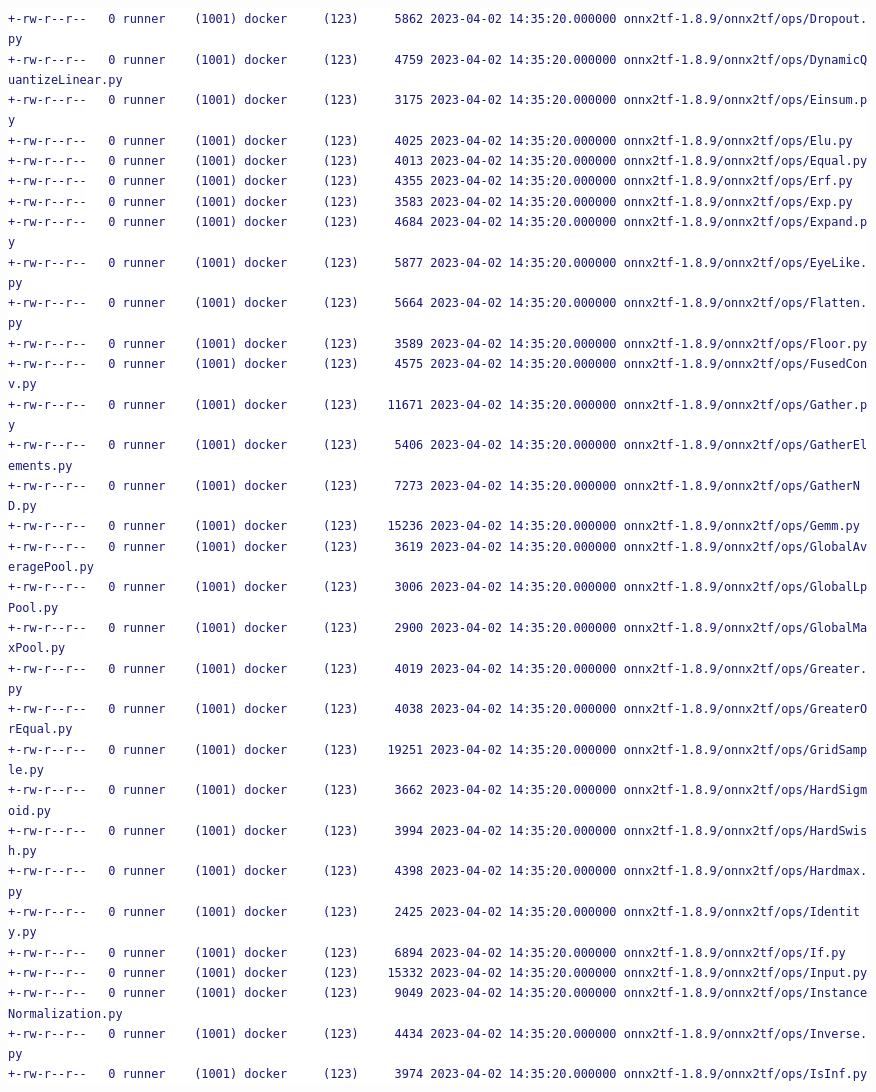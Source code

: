 ```diff
+-rw-r--r--   0 runner    (1001) docker     (123)     5862 2023-04-02 14:35:20.000000 onnx2tf-1.8.9/onnx2tf/ops/Dropout.py
+-rw-r--r--   0 runner    (1001) docker     (123)     4759 2023-04-02 14:35:20.000000 onnx2tf-1.8.9/onnx2tf/ops/DynamicQuantizeLinear.py
+-rw-r--r--   0 runner    (1001) docker     (123)     3175 2023-04-02 14:35:20.000000 onnx2tf-1.8.9/onnx2tf/ops/Einsum.py
+-rw-r--r--   0 runner    (1001) docker     (123)     4025 2023-04-02 14:35:20.000000 onnx2tf-1.8.9/onnx2tf/ops/Elu.py
+-rw-r--r--   0 runner    (1001) docker     (123)     4013 2023-04-02 14:35:20.000000 onnx2tf-1.8.9/onnx2tf/ops/Equal.py
+-rw-r--r--   0 runner    (1001) docker     (123)     4355 2023-04-02 14:35:20.000000 onnx2tf-1.8.9/onnx2tf/ops/Erf.py
+-rw-r--r--   0 runner    (1001) docker     (123)     3583 2023-04-02 14:35:20.000000 onnx2tf-1.8.9/onnx2tf/ops/Exp.py
+-rw-r--r--   0 runner    (1001) docker     (123)     4684 2023-04-02 14:35:20.000000 onnx2tf-1.8.9/onnx2tf/ops/Expand.py
+-rw-r--r--   0 runner    (1001) docker     (123)     5877 2023-04-02 14:35:20.000000 onnx2tf-1.8.9/onnx2tf/ops/EyeLike.py
+-rw-r--r--   0 runner    (1001) docker     (123)     5664 2023-04-02 14:35:20.000000 onnx2tf-1.8.9/onnx2tf/ops/Flatten.py
+-rw-r--r--   0 runner    (1001) docker     (123)     3589 2023-04-02 14:35:20.000000 onnx2tf-1.8.9/onnx2tf/ops/Floor.py
+-rw-r--r--   0 runner    (1001) docker     (123)     4575 2023-04-02 14:35:20.000000 onnx2tf-1.8.9/onnx2tf/ops/FusedConv.py
+-rw-r--r--   0 runner    (1001) docker     (123)    11671 2023-04-02 14:35:20.000000 onnx2tf-1.8.9/onnx2tf/ops/Gather.py
+-rw-r--r--   0 runner    (1001) docker     (123)     5406 2023-04-02 14:35:20.000000 onnx2tf-1.8.9/onnx2tf/ops/GatherElements.py
+-rw-r--r--   0 runner    (1001) docker     (123)     7273 2023-04-02 14:35:20.000000 onnx2tf-1.8.9/onnx2tf/ops/GatherND.py
+-rw-r--r--   0 runner    (1001) docker     (123)    15236 2023-04-02 14:35:20.000000 onnx2tf-1.8.9/onnx2tf/ops/Gemm.py
+-rw-r--r--   0 runner    (1001) docker     (123)     3619 2023-04-02 14:35:20.000000 onnx2tf-1.8.9/onnx2tf/ops/GlobalAveragePool.py
+-rw-r--r--   0 runner    (1001) docker     (123)     3006 2023-04-02 14:35:20.000000 onnx2tf-1.8.9/onnx2tf/ops/GlobalLpPool.py
+-rw-r--r--   0 runner    (1001) docker     (123)     2900 2023-04-02 14:35:20.000000 onnx2tf-1.8.9/onnx2tf/ops/GlobalMaxPool.py
+-rw-r--r--   0 runner    (1001) docker     (123)     4019 2023-04-02 14:35:20.000000 onnx2tf-1.8.9/onnx2tf/ops/Greater.py
+-rw-r--r--   0 runner    (1001) docker     (123)     4038 2023-04-02 14:35:20.000000 onnx2tf-1.8.9/onnx2tf/ops/GreaterOrEqual.py
+-rw-r--r--   0 runner    (1001) docker     (123)    19251 2023-04-02 14:35:20.000000 onnx2tf-1.8.9/onnx2tf/ops/GridSample.py
+-rw-r--r--   0 runner    (1001) docker     (123)     3662 2023-04-02 14:35:20.000000 onnx2tf-1.8.9/onnx2tf/ops/HardSigmoid.py
+-rw-r--r--   0 runner    (1001) docker     (123)     3994 2023-04-02 14:35:20.000000 onnx2tf-1.8.9/onnx2tf/ops/HardSwish.py
+-rw-r--r--   0 runner    (1001) docker     (123)     4398 2023-04-02 14:35:20.000000 onnx2tf-1.8.9/onnx2tf/ops/Hardmax.py
+-rw-r--r--   0 runner    (1001) docker     (123)     2425 2023-04-02 14:35:20.000000 onnx2tf-1.8.9/onnx2tf/ops/Identity.py
+-rw-r--r--   0 runner    (1001) docker     (123)     6894 2023-04-02 14:35:20.000000 onnx2tf-1.8.9/onnx2tf/ops/If.py
+-rw-r--r--   0 runner    (1001) docker     (123)    15332 2023-04-02 14:35:20.000000 onnx2tf-1.8.9/onnx2tf/ops/Input.py
+-rw-r--r--   0 runner    (1001) docker     (123)     9049 2023-04-02 14:35:20.000000 onnx2tf-1.8.9/onnx2tf/ops/InstanceNormalization.py
+-rw-r--r--   0 runner    (1001) docker     (123)     4434 2023-04-02 14:35:20.000000 onnx2tf-1.8.9/onnx2tf/ops/Inverse.py
+-rw-r--r--   0 runner    (1001) docker     (123)     3974 2023-04-02 14:35:20.000000 onnx2tf-1.8.9/onnx2tf/ops/IsInf.py
```